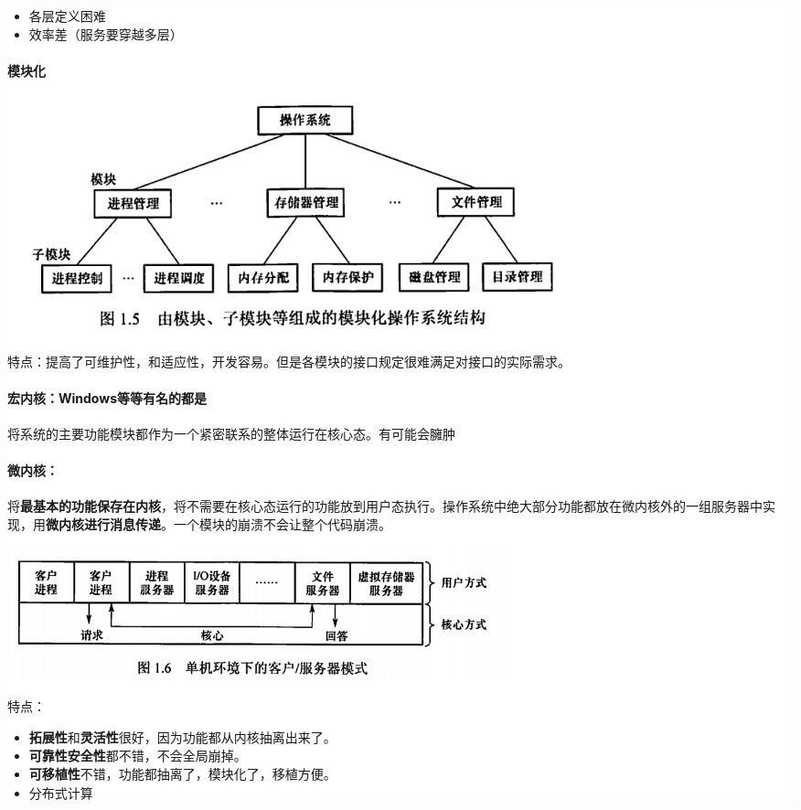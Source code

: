 - 各层定义困难
- 效率差（服务要穿越多层）

#### 模块化

<img src="/assets/images/os.assets/image-20230606204329198.png" alt="image-20230606204329198" style="zoom:80%;" />

特点：提高了可维护性，和适应性，开发容易。但是各模块的接口规定很难满足对接口的实际需求。

#### 宏内核：Windows等等有名的都是

将系统的主要功能模块都作为一个紧密联系的整体运行在核心态。有可能会臃肿

#### 微内核：

将**最基本的功能保存在内核**，将不需要在核心态运行的功能放到用户态执行。操作系统中绝大部分功能都放在微内核外的一组服务器中实现，用**微内核进行消息传递**。一个模块的崩溃不会让整个代码崩溃。

<img src="/assets/images/os.assets/image-20230606204802741.png" alt="image-20230606204802741" style="zoom: 67%;" />

特点：

- **拓展性**和**灵活性**很好，因为功能都从内核抽离出来了。
- **可靠性安全性**都不错，不会全局崩掉。
- **可移植性**不错，功能都抽离了，模块化了，移植方便。
- 分布式计算
